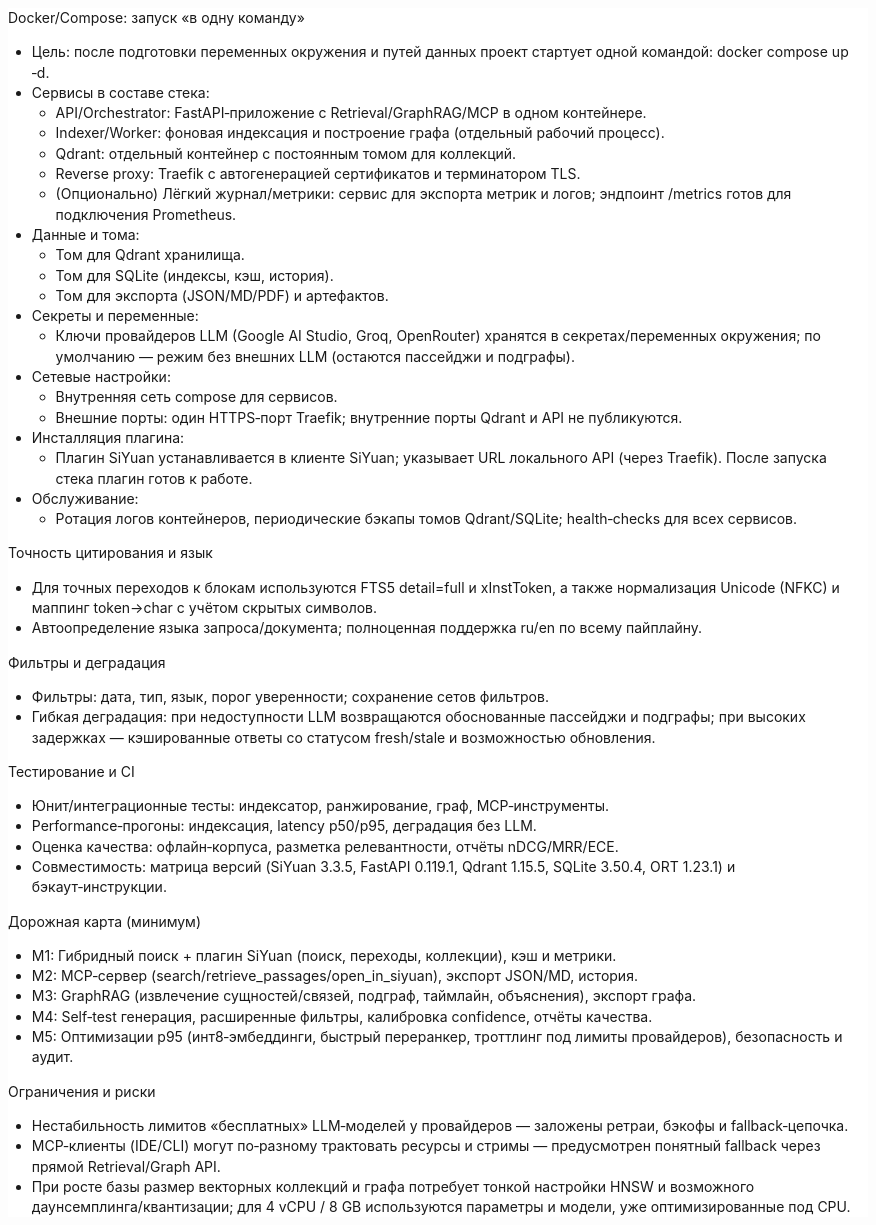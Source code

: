 Docker/Compose: запуск «в одну команду»
- Цель: после подготовки переменных окружения и путей данных проект стартует одной командой: docker compose up ‑d.
- Сервисы в составе стека:
  - API/Orchestrator: FastAPI‑приложение с Retrieval/GraphRAG/MCP в одном контейнере.
  - Indexer/Worker: фоновая индексация и построение графа (отдельный рабочий процесс).
  - Qdrant: отдельный контейнер с постоянным томом для коллекций.
  - Reverse proxy: Traefik с автогенерацией сертификатов и терминатором TLS.
  - (Опционально) Лёгкий журнал/метрики: сервис для экспорта метрик и логов; эндпоинт /metrics готов для подключения Prometheus.
- Данные и тома:
  - Том для Qdrant хранилища.
  - Том для SQLite (индексы, кэш, история).
  - Том для экспорта (JSON/MD/PDF) и артефактов.
- Секреты и переменные:
  - Ключи провайдеров LLM (Google AI Studio, Groq, OpenRouter) хранятся в секретах/переменных окружения; по умолчанию — режим без внешних LLM (остаются пассейджи и подграфы).
- Сетевые настройки:
  - Внутренняя сеть compose для сервисов.
  - Внешние порты: один HTTPS‑порт Traefik; внутренние порты Qdrant и API не публикуются.
- Инсталляция плагина:
  - Плагин SiYuan устанавливается в клиенте SiYuan; указывает URL локального API (через Traefik). После запуска стека плагин готов к работе.
- Обслуживание:
  - Ротация логов контейнеров, периодические бэкапы томов Qdrant/SQLite; health‑checks для всех сервисов.

Точность цитирования и язык
- Для точных переходов к блокам используются FTS5 detail=full и xInstToken, а также нормализация Unicode (NFKC) и маппинг token→char с учётом скрытых символов.
- Автоопределение языка запроса/документа; полноценная поддержка ru/en по всему пайплайну.

Фильтры и деградация
- Фильтры: дата, тип, язык, порог уверенности; сохранение сетов фильтров.
- Гибкая деградация: при недоступности LLM возвращаются обоснованные пассейджи и подграфы; при высоких задержках — кэшированные ответы со статусом fresh/stale и возможностью обновления.

Тестирование и CI
- Юнит/интеграционные тесты: индексатор, ранжирование, граф, MCP‑инструменты.
- Performance‑прогоны: индексация, latency p50/p95, деградация без LLM.
- Оценка качества: офлайн‑корпуса, разметка релевантности, отчёты nDCG/MRR/ECE.
- Совместимость: матрица версий (SiYuan 3.3.5, FastAPI 0.119.1, Qdrant 1.15.5, SQLite 3.50.4, ORT 1.23.1) и бэкаут‑инструкции.

Дорожная карта (минимум)
- М1: Гибридный поиск + плагин SiYuan (поиск, переходы, коллекции), кэш и метрики.
- М2: MCP‑сервер (search/retrieve_passages/open_in_siyuan), экспорт JSON/MD, история.
- М3: GraphRAG (извлечение сущностей/связей, подграф, таймлайн, объяснения), экспорт графа.
- М4: Self‑test генерация, расширенные фильтры, калибровка confidence, отчёты качества.
- М5: Оптимизации p95 (инт8‑эмбеддинги, быстрый переранкер, троттлинг под лимиты провайдеров), безопасность и аудит.

Ограничения и риски
- Нестабильность лимитов «бесплатных» LLM‑моделей у провайдеров — заложены ретраи, бэкофы и fallback‑цепочка.
- MCP‑клиенты (IDE/CLI) могут по‑разному трактовать ресурсы и стримы — предусмотрен понятный fallback через прямой Retrieval/Graph API.
- При росте базы размер векторных коллекций и графа потребует тонкой настройки HNSW и возможного даунсемплинга/квантизации; для 4 vCPU / 8 GB используются параметры и модели, уже оптимизированные под CPU.
